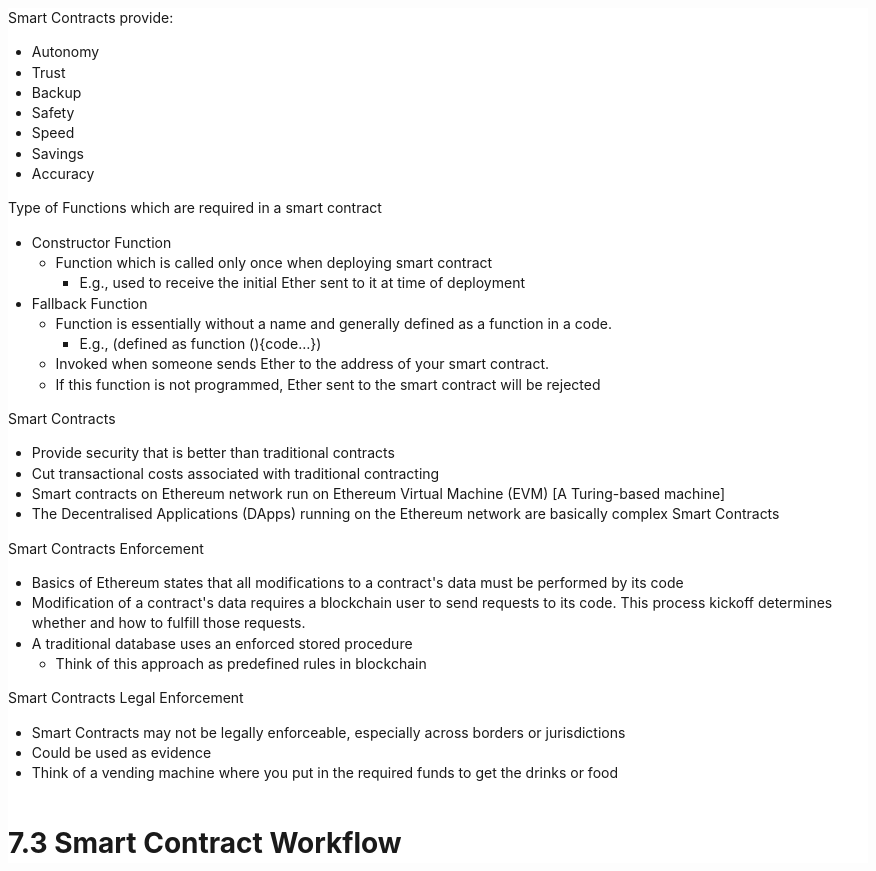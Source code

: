 Smart Contracts provide: 
- Autonomy 
- Trust 
- Backup 
- Safety 
- Speed 
- Savings 
- Accuracy 

Type of Functions which are required in a smart contract 
- Constructor Function 
  - Function which is called only once when deploying smart contract 
    - E.g., used to receive the initial Ether sent to it at time of deployment 
- Fallback Function 
  - Function is essentially without a name and generally defined as a function in a code. 
    - E.g., (defined as function (){code…})  
  - Invoked when someone sends Ether to the address of your smart contract.  
  - If this function is not programmed, Ether sent to the smart contract will be rejected
 
Smart Contracts 
- Provide security that is better than traditional contracts 
- Cut transactional costs associated with traditional contracting 
- Smart contracts on Ethereum network run on Ethereum Virtual Machine (EVM) [A Turing-based machine] 
- The Decentralised Applications (DApps) running on the Ethereum network are basically complex Smart Contracts 

Smart Contracts Enforcement 
- Basics of Ethereum states that all modifications to a contract's data must be performed by its code 
- Modification of a contract's data requires a blockchain user to send requests to its code. This process kickoff determines whether and how to fulfill those requests. 
- A traditional database uses an enforced stored procedure 
  - Think of this approach as predefined rules in blockchain

Smart Contracts Legal Enforcement 
- Smart Contracts may not be legally enforceable, especially across borders or jurisdictions 
- Could be used as evidence 
- Think of a vending machine where you put in the required funds to get the drinks or food 

# 7.3 Smart Contract Workflow
